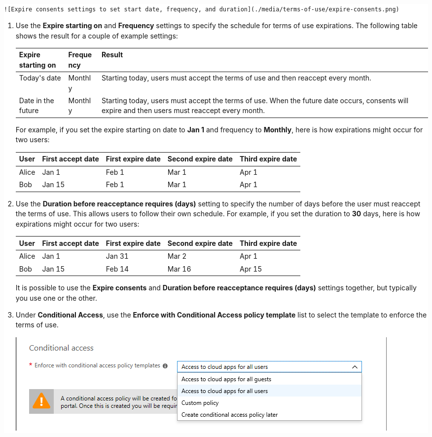     ![Expire consents settings to set start date, frequency, and duration](./media/terms-of-use/expire-consents.png)

1. Use the **Expire starting on** and **Frequency** settings to specify the schedule for terms of use expirations. The following table shows the result for a couple of example settings:

   | Expire starting on | Frequency | Result |
   | --- | --- | --- |
   | Today's date  | Monthly | Starting today, users must accept the terms of use and then reaccept every month. |
   | Date in the future  | Monthly | Starting today, users must accept the terms of use. When the future date occurs, consents will expire and then users must reaccept every month.  |

   For example, if you set the expire starting on date to **Jan 1** and frequency to **Monthly**, here is how expirations might occur for two users:

   | User | First accept date | First expire date | Second expire date | Third expire date |
   | --- | --- | --- | --- | --- |
   | Alice | Jan 1 | Feb 1 | Mar 1 | Apr 1 |
   | Bob | Jan 15 | Feb 1 | Mar 1 | Apr 1 |

1. Use the **Duration before reacceptance requires (days)** setting to specify the number of days before the user must reaccept the terms of use. This allows users to follow their own schedule. For example, if you set the duration to **30** days, here is how expirations might occur for two users:

   | User | First accept date | First expire date | Second expire date | Third expire date |
   | --- | --- | --- | --- | --- |
   | Alice | Jan 1 | Jan 31 | Mar 2 | Apr 1 |
   | Bob | Jan 15 | Feb 14 | Mar 16 | Apr 15 |

   It is possible to use the **Expire consents** and **Duration before reacceptance requires (days)** settings together, but typically you use one or the other.

1. Under **Conditional Access**, use the **Enforce with Conditional Access policy template** list to select the template to enforce the terms of use.

    ![Conditional Access drop-down list to select a policy template](./media/terms-of-use/conditional-access-templates.png)
